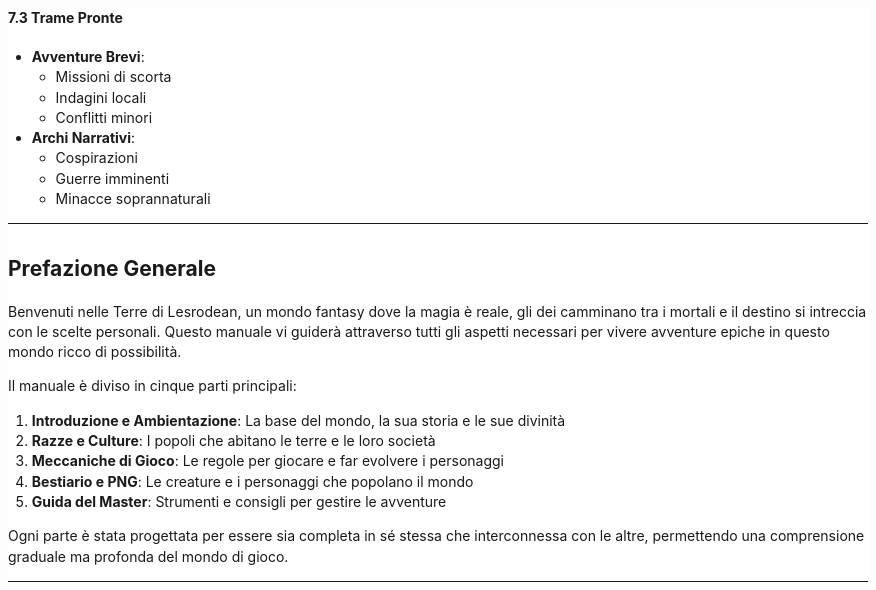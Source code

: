#### 7.3 Trame Pronte
- **Avventure Brevi**:
  - Missioni di scorta
  - Indagini locali
  - Conflitti minori
- **Archi Narrativi**:
  - Cospirazioni
  - Guerre imminenti
  - Minacce soprannaturali

---

## Prefazione Generale

Benvenuti nelle Terre di Lesrodean, un mondo fantasy dove la magia è reale, gli dei camminano tra i mortali e il destino si intreccia con le scelte personali. Questo manuale vi guiderà attraverso tutti gli aspetti necessari per vivere avventure epiche in questo mondo ricco di possibilità.

Il manuale è diviso in cinque parti principali:
1. **Introduzione e Ambientazione**: La base del mondo, la sua storia e le sue divinità
2. **Razze e Culture**: I popoli che abitano le terre e le loro società
3. **Meccaniche di Gioco**: Le regole per giocare e far evolvere i personaggi
4. **Bestiario e PNG**: Le creature e i personaggi che popolano il mondo
5. **Guida del Master**: Strumenti e consigli per gestire le avventure

Ogni parte è stata progettata per essere sia completa in sé stessa che interconnessa con le altre, permettendo una comprensione graduale ma profonda del mondo di gioco.

--- 
